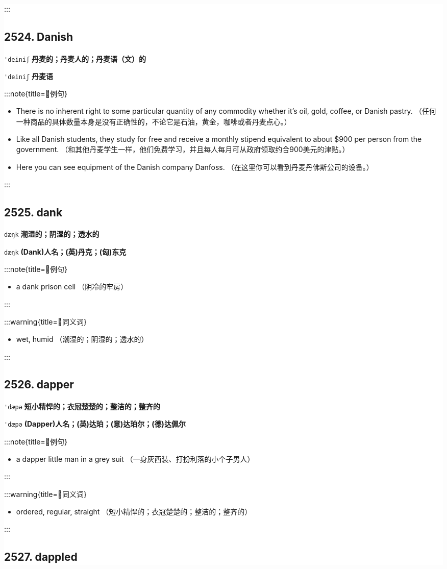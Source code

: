:::

## 2524. Danish

`'deiniʃ`  **丹麦的；丹麦人的；丹麦语（文）的**

`'deiniʃ`  **丹麦语**

:::note{title=🎤例句}

- There is no inherent right to some particular quantity of any commodity whether it’s oil, gold, coffee, or Danish pastry. （任何一种商品的具体数量本身是没有正确性的，不论它是石油，黄金，咖啡或者丹麦点心。）

- Like all Danish students, they study for free and receive a monthly stipend equivalent to about $900 per person from the government. （和其他丹麦学生一样，他们免费学习，并且每人每月可从政府领取约合900美元的津贴。）

- Here you can see equipment of the Danish company Danfoss. （在这里你可以看到丹麦丹佛斯公司的设备。）

:::

## 2525. dank

`dæŋk`  **潮湿的；阴湿的；透水的**

`dæŋk`  **(Dank)人名；(英)丹克；(匈)东克**

:::note{title=🎤例句}

- a dank prison cell （阴冷的牢房）

:::

:::warning{title=🤔同义词}

- wet, humid （潮湿的；阴湿的；透水的）

:::


## 2526. dapper

`'dæpə`  **短小精悍的；衣冠楚楚的；整洁的；整齐的**

`'dæpə`  **(Dapper)人名；(英)达珀；(意)达珀尔；(德)达佩尔**

:::note{title=🎤例句}

- a dapper little man in a grey suit （一身灰西装、打扮利落的小个子男人）

:::

:::warning{title=🤔同义词}

- ordered, regular, straight （短小精悍的；衣冠楚楚的；整洁的；整齐的）

:::


## 2527. dappled
